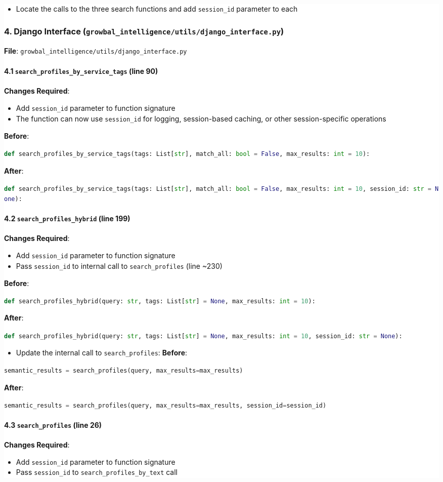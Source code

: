 
- Locate the calls to the three search functions and add `session_id` parameter to each
### 4. Django Interface (`growbal_intelligence/utils/django_interface.py`)

**File**: `growbal_intelligence/utils/django_interface.py`  

#### 4.1 `search_profiles_by_service_tags` (line 90)
**Changes Required**:
- Add `session_id` parameter to function signature
- The function can now use `session_id` for logging, session-based caching, or other session-specific operations

**Before**:
```python
def search_profiles_by_service_tags(tags: List[str], match_all: bool = False, max_results: int = 10):
```

**After**:
```python
def search_profiles_by_service_tags(tags: List[str], match_all: bool = False, max_results: int = 10, session_id: str = None):
```

#### 4.2 `search_profiles_hybrid` (line 199)
**Changes Required**:
- Add `session_id` parameter to function signature
- Pass `session_id` to internal call to `search_profiles` (line ~230)

**Before**:
```python
def search_profiles_hybrid(query: str, tags: List[str] = None, max_results: int = 10):
```

**After**:
```python
def search_profiles_hybrid(query: str, tags: List[str] = None, max_results: int = 10, session_id: str = None):
```

- Update the internal call to `search_profiles`:
**Before**:
```python
semantic_results = search_profiles(query, max_results=max_results)
```

**After**:
```python
semantic_results = search_profiles(query, max_results=max_results, session_id=session_id)
```

#### 4.3 `search_profiles` (line 26)
**Changes Required**:
- Add `session_id` parameter to function signature
- Pass `session_id` to `search_profiles_by_text` call
